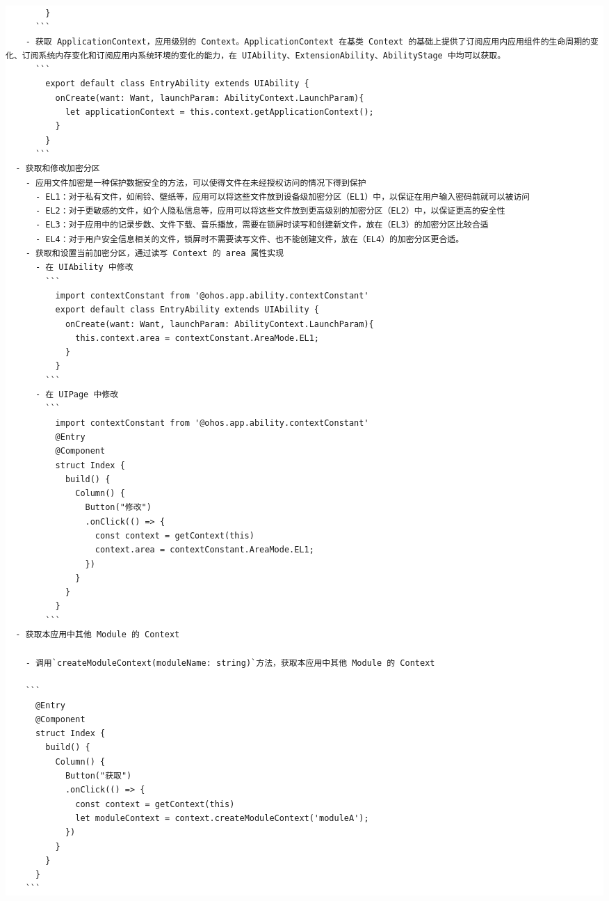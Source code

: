             }
          ```
        - 获取 ApplicationContext，应用级别的 Context。ApplicationContext 在基类 Context 的基础上提供了订阅应用内应用组件的生命周期的变化、订阅系统内存变化和订阅应用内系统环境的变化的能力，在 UIAbility、ExtensionAbility、AbilityStage 中均可以获取。
          ```
            export default class EntryAbility extends UIAbility {
              onCreate(want: Want, launchParam: AbilityContext.LaunchParam){
                let applicationContext = this.context.getApplicationContext();
              }
            }
          ```
      - 获取和修改加密分区
        - 应用文件加密是一种保护数据安全的方法，可以使得文件在未经授权访问的情况下得到保护
          - EL1：对于私有文件，如闹铃、壁纸等，应用可以将这些文件放到设备级加密分区（EL1）中，以保证在用户输入密码前就可以被访问
          - EL2：对于更敏感的文件，如个人隐私信息等，应用可以将这些文件放到更高级别的加密分区（EL2）中，以保证更高的安全性
          - EL3：对于应用中的记录步数、文件下载、音乐播放，需要在锁屏时读写和创建新文件，放在（EL3）的加密分区比较合适
          - EL4：对于用户安全信息相关的文件，锁屏时不需要读写文件、也不能创建文件，放在（EL4）的加密分区更合适。
        - 获取和设置当前加密分区，通过读写 Context 的 area 属性实现
          - 在 UIAbility 中修改
            ```
              import contextConstant from '@ohos.app.ability.contextConstant'
              export default class EntryAbility extends UIAbility {
                onCreate(want: Want, launchParam: AbilityContext.LaunchParam){
                  this.context.area = contextConstant.AreaMode.EL1;
                }
              }
            ```
          - 在 UIPage 中修改
            ```
              import contextConstant from '@ohos.app.ability.contextConstant'
              @Entry
              @Component
              struct Index {
                build() {
                  Column() {
                    Button("修改")
                    .onClick(() => {
                      const context = getContext(this)
                      context.area = contextConstant.AreaMode.EL1;
                    })
                  }
                }
              }
            ```
      - 获取本应用中其他 Module 的 Context

        - 调用`createModuleContext(moduleName: string)`方法，获取本应用中其他 Module 的 Context

        ```
          @Entry
          @Component
          struct Index {
            build() {
              Column() {
                Button("获取")
                .onClick(() => {
                  const context = getContext(this)
                  let moduleContext = context.createModuleContext('moduleA');
                })
              }
            }
          }
        ```

